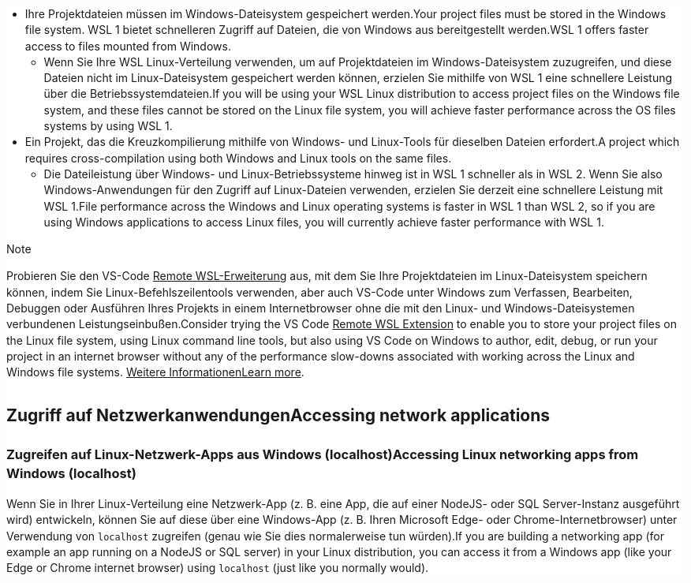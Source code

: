 - <span data-ttu-id="c5aba-182">Ihre Projektdateien müssen im Windows-Dateisystem gespeichert werden.</span><span class="sxs-lookup"><span data-stu-id="c5aba-182">Your project files must be stored in the Windows file system.</span></span> <span data-ttu-id="c5aba-183">WSL 1 bietet schnelleren Zugriff auf Dateien, die von Windows aus bereitgestellt werden.</span><span class="sxs-lookup"><span data-stu-id="c5aba-183">WSL 1 offers faster access to files mounted from Windows.</span></span>
  - <span data-ttu-id="c5aba-184">Wenn Sie Ihre WSL Linux-Verteilung verwenden, um auf Projektdateien im Windows-Dateisystem zuzugreifen, und diese Dateien nicht im Linux-Dateisystem gespeichert werden können, erzielen Sie mithilfe von WSL 1 eine schnellere Leistung über die Betriebssystemdateien.</span><span class="sxs-lookup"><span data-stu-id="c5aba-184">If you will be using your WSL Linux distribution to access project files on the Windows file system, and these files cannot be stored on the Linux file system, you will achieve faster performance across the OS files systems by using WSL 1.</span></span>
- <span data-ttu-id="c5aba-185">Ein Projekt, das die Kreuzkompilierung mithilfe von Windows- und Linux-Tools für dieselben Dateien erfordert.</span><span class="sxs-lookup"><span data-stu-id="c5aba-185">A project which requires cross-compilation using both Windows and Linux tools on the same files.</span></span>
  - <span data-ttu-id="c5aba-186">Die Dateileistung über Windows- und Linux-Betriebssysteme hinweg ist in WSL 1 schneller als in WSL 2. Wenn Sie also Windows-Anwendungen für den Zugriff auf Linux-Dateien verwenden, erzielen Sie derzeit eine schnellere Leistung mit WSL 1.</span><span class="sxs-lookup"><span data-stu-id="c5aba-186">File performance across the Windows and Linux operating systems is faster in WSL 1 than WSL 2, so if you are using Windows applications to access Linux files, you will currently achieve faster performance with WSL 1.</span></span>

> [!NOTE]
> <span data-ttu-id="c5aba-187">Probieren Sie den VS-Code [Remote WSL-Erweiterung](https://marketplace.visualstudio.com/items?itemName=ms-vscode-remote.remote-wsl) aus, mit dem Sie Ihre Projektdateien im Linux-Dateisystem speichern können, indem Sie Linux-Befehlszeilentools verwenden, aber auch VS-Code unter Windows zum Verfassen, Bearbeiten, Debuggen oder Ausführen Ihres Projekts in einem Internetbrowser ohne die mit den Linux- und Windows-Dateisystemen verbundenen Leistungseinbußen.</span><span class="sxs-lookup"><span data-stu-id="c5aba-187">Consider trying the VS Code [Remote WSL Extension](https://marketplace.visualstudio.com/items?itemName=ms-vscode-remote.remote-wsl) to enable you to store your project files on the Linux file system, using Linux command line tools, but also using VS Code on Windows to author, edit, debug, or run your project in an internet browser without any of the performance slow-downs associated with working across the Linux and Windows file systems.</span></span> <span data-ttu-id="c5aba-188">[Weitere Informationen](tutorials/wsl-vscode.md)</span><span class="sxs-lookup"><span data-stu-id="c5aba-188">[Learn more](tutorials/wsl-vscode.md).</span></span>

## <a name="accessing-network-applications"></a><span data-ttu-id="c5aba-189">Zugriff auf Netzwerkanwendungen</span><span class="sxs-lookup"><span data-stu-id="c5aba-189">Accessing network applications</span></span>

### <a name="accessing-linux-networking-apps-from-windows-localhost"></a><span data-ttu-id="c5aba-190">Zugreifen auf Linux-Netzwerk-Apps aus Windows (localhost)</span><span class="sxs-lookup"><span data-stu-id="c5aba-190">Accessing Linux networking apps from Windows (localhost)</span></span>

<span data-ttu-id="c5aba-191">Wenn Sie in Ihrer Linux-Verteilung eine Netzwerk-App (z. B. eine App, die auf einer NodeJS- oder SQL Server-Instanz ausgeführt wird) entwickeln, können Sie auf diese über eine Windows-App (z. B. Ihren Microsoft Edge- oder Chrome-Internetbrowser) unter Verwendung von `localhost` zugreifen (genau wie Sie dies normalerweise tun würden).</span><span class="sxs-lookup"><span data-stu-id="c5aba-191">If you are building a networking app (for example an app running on a NodeJS or SQL server) in your Linux distribution, you can access it from a Windows app (like your Edge or Chrome internet browser) using `localhost` (just like you normally would).</span></span>
